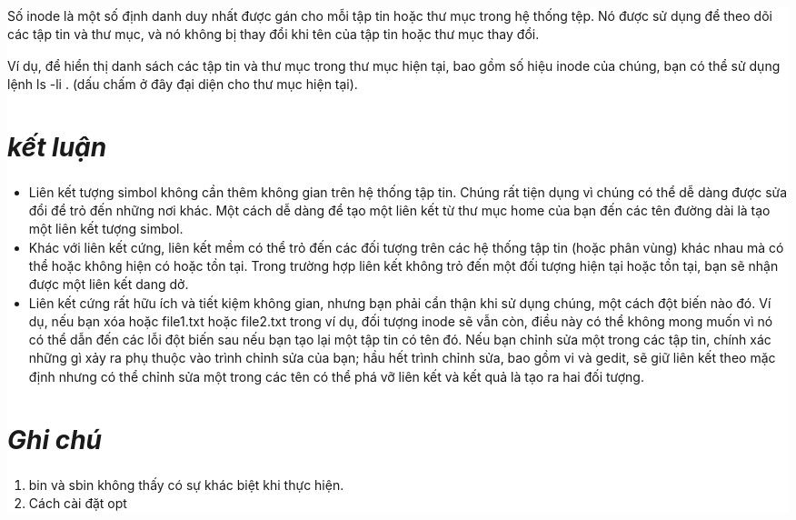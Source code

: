 Số inode là một số định danh duy nhất được gán cho mỗi tập tin hoặc thư mục trong hệ thống tệp. Nó được sử dụng để theo dõi các tập tin và thư mục, và nó không bị thay đổi khi tên của tập tin hoặc thư mục thay đổi.

Ví dụ, để hiển thị danh sách các tập tin và thư mục trong thư mục hiện tại, bao gồm số hiệu inode của chúng, bạn có thể sử dụng lệnh ls -li . (dấu chấm ở đây đại diện cho thư mục hiện tại).
# ***kết luận***
- Liên kết tượng simbol không cần thêm không gian trên hệ thống tập tin. Chúng rất tiện dụng vì chúng có thể dễ dàng được sửa đổi để trỏ đến những nơi khác. Một cách dễ dàng để tạo một liên kết từ thư mục home của bạn đến các tên đường dài là tạo một liên kết tượng simbol.
- Khác với liên kết cứng, liên kết mềm có thể trỏ đến các đối tượng trên các hệ thống tập tin (hoặc phân vùng) khác nhau mà có thể hoặc không hiện có hoặc tồn tại. Trong trường hợp liên kết không trỏ đến một đối tượng hiện tại hoặc tồn tại, bạn sẽ nhận được một liên kết dang dở.
- Liên kết cứng rất hữu ích và tiết kiệm không gian, nhưng bạn phải cẩn thận khi sử dụng chúng, một cách đột biến nào đó. Ví dụ, nếu bạn xóa hoặc file1.txt hoặc file2.txt trong ví dụ, đối tượng inode sẽ vẫn còn, điều này có thể không mong muốn vì nó có thể dẫn đến các lỗi đột biến sau nếu bạn tạo lại một tập tin có tên đó. Nếu bạn chỉnh sửa một trong các tập tin, chính xác những gì xảy ra phụ thuộc vào trình chỉnh sửa của bạn; hầu hết trình chỉnh sửa, bao gồm vi và gedit, sẽ giữ liên kết theo mặc định nhưng có thể chỉnh sửa một trong các tên có thể phá vỡ liên kết và kết quả là tạo ra hai đối tượng.






# ***Ghi chú***
1. bin và sbin không thấy có sự khác biệt khi thực hiện.
2. Cách cài đặt opt 